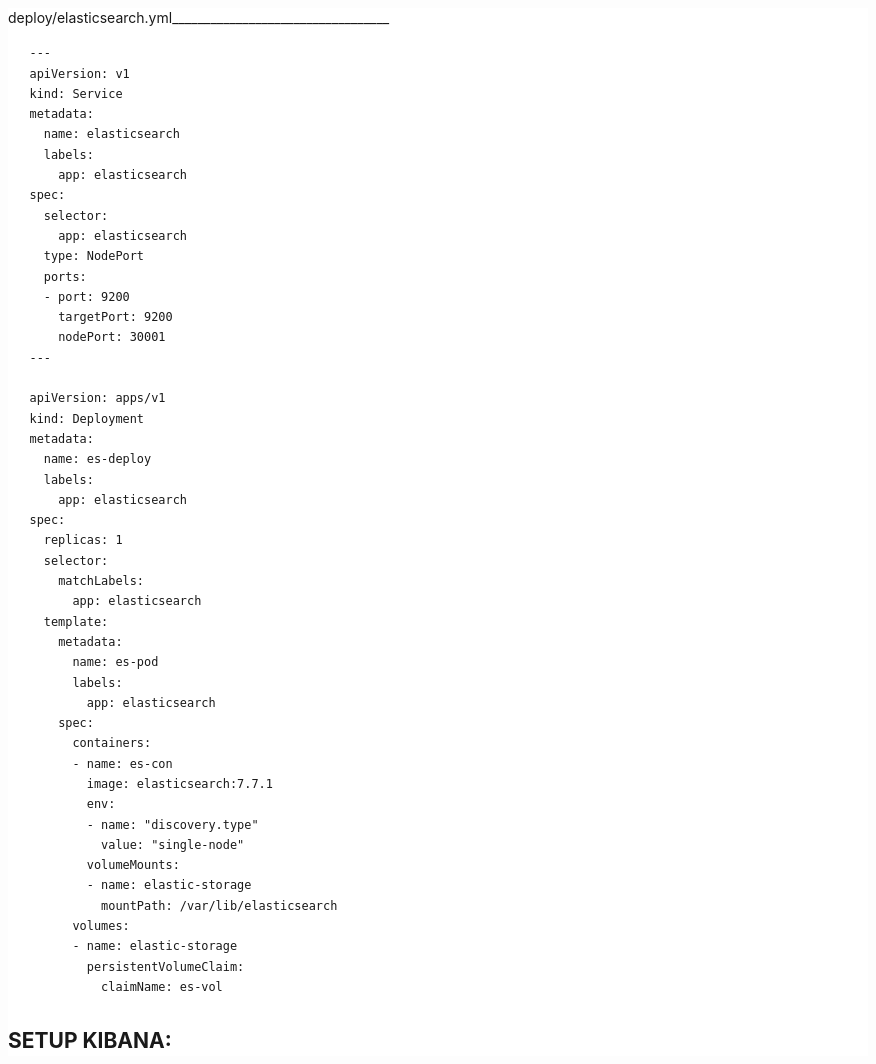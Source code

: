    deploy/elasticsearch.yml__________________________________

       ---
       apiVersion: v1
       kind: Service
       metadata:
         name: elasticsearch
         labels:
           app: elasticsearch
       spec:
         selector:
           app: elasticsearch
         type: NodePort
         ports:
         - port: 9200
           targetPort: 9200
           nodePort: 30001
       ---

       apiVersion: apps/v1
       kind: Deployment
       metadata:
         name: es-deploy
         labels:
           app: elasticsearch
       spec:
         replicas: 1
         selector:
           matchLabels:
             app: elasticsearch
         template:
           metadata:
             name: es-pod
             labels:
               app: elasticsearch
           spec:
             containers:
             - name: es-con
               image: elasticsearch:7.7.1
               env:
               - name: "discovery.type"
                 value: "single-node"
               volumeMounts:
               - name: elastic-storage
                 mountPath: /var/lib/elasticsearch
             volumes:
             - name: elastic-storage
               persistentVolumeClaim:
                 claimName: es-vol

## SETUP KIBANA:
